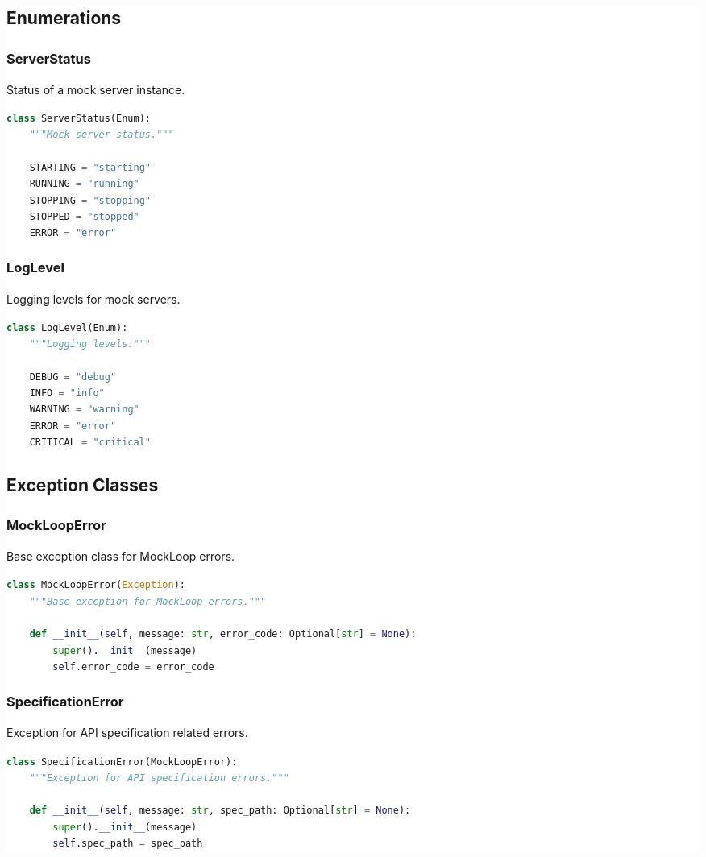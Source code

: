 ## Enumerations

### ServerStatus

Status of a mock server instance.

```python
class ServerStatus(Enum):
    """Mock server status."""
    
    STARTING = "starting"
    RUNNING = "running"
    STOPPING = "stopping"
    STOPPED = "stopped"
    ERROR = "error"
```

### LogLevel

Logging levels for mock servers.

```python
class LogLevel(Enum):
    """Logging levels."""
    
    DEBUG = "debug"
    INFO = "info"
    WARNING = "warning"
    ERROR = "error"
    CRITICAL = "critical"
```

## Exception Classes

### MockLoopError

Base exception class for MockLoop errors.

```python
class MockLoopError(Exception):
    """Base exception for MockLoop errors."""
    
    def __init__(self, message: str, error_code: Optional[str] = None):
        super().__init__(message)
        self.error_code = error_code
```

### SpecificationError

Exception for API specification related errors.

```python
class SpecificationError(MockLoopError):
    """Exception for API specification errors."""
    
    def __init__(self, message: str, spec_path: Optional[str] = None):
        super().__init__(message)
        self.spec_path = spec_path
```
